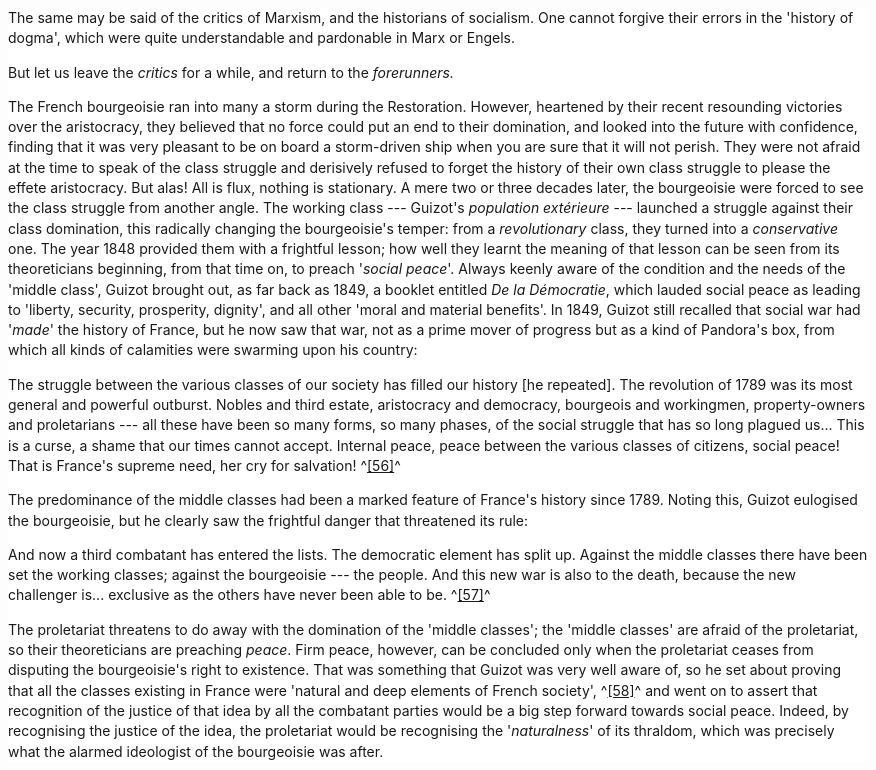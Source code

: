 The same may be said of the critics of Marxism, and the historians of
socialism. One cannot forgive their errors in the 'history of dogma',
which were quite understandable and pardonable in Marx or Engels.

But let us leave the *critics* for a while, and return to the
*forerunners.*

The French bourgeoisie ran into many a storm during the Restoration.
However, heartened by their recent resounding victories over the
aristocracy, they believed that no force could put an end to their
domination, and looked into the future with confidence, finding that it
was very pleasant to be on board a storm-driven ship when you are sure
that it will not perish. They were not afraid at the time to speak of
the class struggle and derisively refused to forget the history of their
own class struggle to please the effete aristocracy. But alas! All is
flux, nothing is stationary. A mere two or three decades later, the
bourgeoisie were forced to see the class struggle from another angle.
The working class --- Guizot's *population extérieure* --- launched a
struggle against their class domination, this radically changing the
bourgeoisie's temper: from a *revolutionary* class, they turned into a
*conservative* one. The year 1848 provided them with a frightful lesson;
how well they learnt the meaning of that lesson can be seen from its
theoreticians beginning, from that time on, to preach '*social peace*'.
Always keenly aware of the condition and the needs of the 'middle
class', Guizot brought out, as far back as 1849, a booklet entitled *De
la Démocratie*, which lauded social peace as leading to 'liberty,
security, prosperity, dignity', and all other 'moral and material
benefits'. In 1849, Guizot still recalled that social war had '*made*'
the history of France, but he now saw that war, not as a prime mover of
progress but as a kind of Pandora's box, from which all kinds of
calamities were swarming upon his country:

The struggle between the various classes of our society has filled our
history \[he repeated\]. The revolution of 1789 was its most general and
powerful outburst. Nobles and third estate, aristocracy and democracy,
bourgeois and workingmen, property-owners and proletarians --- all these
have been so many forms, so many phases, of the social struggle that has
so long plagued us\... This is a curse, a shame that our times cannot
accept. Internal peace, peace between the various classes of citizens,
social peace! That is France's supreme need, her cry for salvation!
^[\[56\]](#n56)^

The predominance of the middle classes had been a marked feature of
France's history since 1789. Noting this, Guizot eulogised the
bourgeoisie, but he clearly saw the frightful danger that threatened its
rule:

And now a third combatant has entered the lists. The democratic element
has split up. Against the middle classes there have been set the working
classes; against the bourgeoisie --- the people. And this new war is
also to the death, because the new challenger is\... exclusive as the
others have never been able to be. ^[\[57\]](#n57)^

The proletariat threatens to do away with the domination of the 'middle
classes\'; the 'middle classes' are afraid of the proletariat, so their
theoreticians are preaching *peace*. Firm peace, however, can be
concluded only when the proletariat ceases from disputing the
bourgeoisie's right to existence. That was something that Guizot was
very well aware of, so he set about proving that all the classes
existing in France were 'natural and deep elements of French society',
^[\[58\]](#n58)^ and went on to assert that recognition of the justice
of that idea by all the combatant parties would be a big step forward
towards social peace. Indeed, by recognising the justice of the idea,
the proletariat would be recognising the '*naturalness*' of its
thraldom, which was precisely what the alarmed ideologist of the
bourgeoisie was after.
